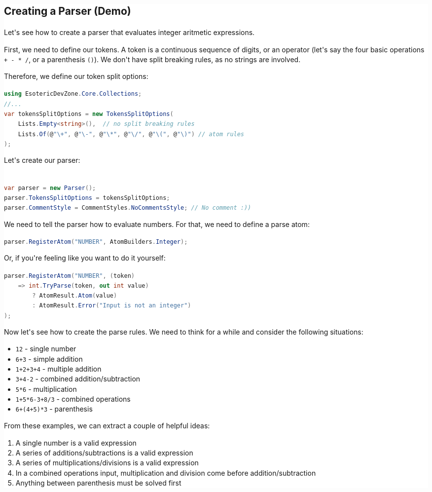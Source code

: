 ## Creating a Parser (Demo)

Let's see how to create a parser that evaluates integer aritmetic expressions.

First, we need to define our tokens. A token is a continuous sequence of digits, or an operator (let's say the four basic operations `+ - * /`, or a parenthesis `()`).
We don't have split breaking rules, as no strings are involved.

Therefore, we define our token split options:
```C#
using EsotericDevZone.Core.Collections;
//...
var tokensSplitOptions = new TokensSplitOptions(
    Lists.Empty<string>(),  // no split breaking rules
    Lists.Of(@"\+", @"\-", @"\*", @"\/", @"\(", @"\)") // atom rules
);  
```

Let's create our parser:

```C# 

var parser = new Parser();
parser.TokensSplitOptions = tokensSplitOptions;
parser.CommentStyle = CommentStyles.NoCommentsStyle; // No comment :))
```

We need to tell the parser how to evaluate numbers. For that, we need to define a parse atom:

```C#
parser.RegisterAtom("NUMBER", AtomBuilders.Integer);
```

Or, if you're feeling like you want to do it yourself:

```C#
parser.RegisterAtom("NUMBER", (token) 
    => int.TryParse(token, out int value) 
        ? AtomResult.Atom(value) 
        : AtomResult.Error("Input is not an integer")
);                
```

Now let's see how to create the parse rules. We need to think for a while and consider the following situations:

- `12` - single number
- `6+3` - simple addition
- `1+2+3+4` - multiple addition
- `3+4-2` - combined addition/subtraction
- `5*6` - multiplication
- `1+5*6-3+8/3` - combined operations
- `6+(4+5)*3` - parenthesis

From these examples, we can extract a couple of helpful ideas:

1. A single number is a valid expression
1. A series of additions/subtractions is a valid expression
1. A series of multiplications/divisions is a valid expression
1. In a combined operations input, multiplication and division come before addition/subtraction
1. Anything between parenthesis must be solved first
